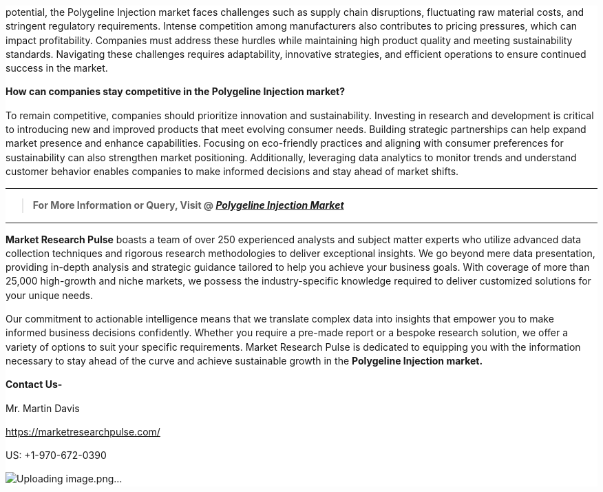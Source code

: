 potential, the Polygeline Injection market faces challenges such as supply chain disruptions, fluctuating raw material costs, and stringent regulatory requirements. Intense competition among manufacturers also contributes to pricing pressures, which can impact profitability. Companies must address these hurdles while maintaining high product quality and meeting sustainability standards. Navigating these challenges requires adaptability, innovative strategies, and efficient operations to ensure continued success in the market.</p><p><strong>How can companies stay competitive in the Polygeline Injection market?</strong></p><p>To remain competitive, companies should prioritize innovation and sustainability. Investing in research and development is critical to introducing new and improved products that meet evolving consumer needs. Building strategic partnerships can help expand market presence and enhance capabilities. Focusing on eco-friendly practices and aligning with consumer preferences for sustainability can also strengthen market positioning. Additionally, leveraging data analytics to monitor trends and understand customer behavior enables companies to make informed decisions and stay ahead of market shifts.</p><hr /><blockquote><p><strong>For More Information or Query, Visit @&nbsp;<em><a href="https://marketresearchpulse.com/report/82853/polygeline-injection-market?utm_source=Linkedin&utm_medium=022">Polygeline Injection Market</a></em></strong></p></blockquote><hr /><p><strong>Market Research Pulse</strong> boasts a team of over 250 experienced analysts and subject matter experts who utilize advanced data collection techniques and rigorous research methodologies to deliver exceptional insights. We go beyond mere data presentation, providing in-depth analysis and strategic guidance tailored to help you achieve your business goals. With coverage of more than 25,000 high-growth and niche markets, we possess the industry-specific knowledge required to deliver customized solutions for your unique needs.</p><p>Our commitment to actionable intelligence means that we translate complex data into insights that empower you to make informed business decisions confidently. Whether you require a pre-made report or a bespoke research solution, we offer a variety of options to suit your specific requirements. Market Research Pulse is dedicated to equipping you with the information necessary to stay ahead of the curve and achieve sustainable growth in the <strong>Polygeline Injection market.</strong></p><p><strong>Contact Us-</strong></p><p>Mr. Martin Davis</p><p>https://marketresearchpulse.com/</p><p>US: +1-970-672-0390</p>
![Uploading image.png…]()
